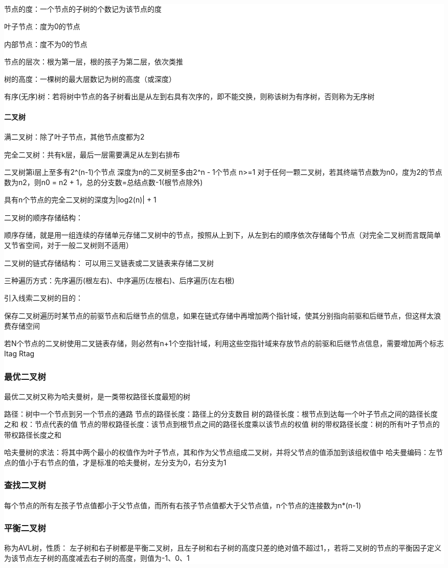节点的度：一个节点的子树的个数记为该节点的度

叶子节点：度为0的节点

内部节点：度不为0的节点

节点的层次：根为第一层，根的孩子为第二层，依次类推

树的高度：一棵树的最大层数记为树的高度（或深度）

有序(无序)树：若将树中节点的各子树看出是从左到右具有次序的，即不能交换，则称该树为有序树，否则称为无序树

#### 二叉树

满二叉树：除了叶子节点，其他节点度都为2

完全二叉树：共有k层，最后一层需要满足从左到右排布

二叉树第i层上至多有2^(n-1)个节点
深度为n的二叉树至多由2^n - 1个节点 n>=1
对于任何一颗二叉树，若其终端节点数为n0，度为2的节点数为n2，则n0 = n2 + 1，总的分支数=总结点数-1(根节点除外)

具有n个节点的完全二叉树的深度为|log2(n)| + 1

二叉树的顺序存储结构：

顺序存储，就是用一组连续的存储单元存储二叉树中的节点，按照从上到下，从左到右的顺序依次存储每个节点（对完全二叉树而言既简单又节省空间，对于一般二叉树则不适用）

二叉树的链式存储结构：
可以用三叉链表或二叉链表来存储二叉树

三种遍历方式：先序遍历(根左右)、中序遍历(左根右)、后序遍历(左右根)

引入线索二叉树的目的：

保存二叉树遍历时某节点的前驱节点和后继节点的信息，如果在链式存储中再增加两个指针域，使其分别指向前驱和后继节点，但这样太浪费存储空间

若N个节点的二叉树使用二叉链表存储，则必然有n+1个空指针域，利用这些空指针域来存放节点的前驱和后继节点信息，需要增加两个标志 Itag Rtag

### 最优二叉树

最优二叉树又称为哈夫曼树，是一类带权路径长度最短的树

路径：树中一个节点到另一个节点的通路
节点的路径长度：路径上的分支数目
树的路径长度：根节点到达每一个叶子节点之间的路径长度之和
权：节点代表的值
节点的带权路径长度：该节点到根节点之间的路径长度乘以该节点的权值
树的带权路径长度：树的所有叶子节点的带权路径长度之和

哈夫曼树的求法：将其中两个最小的权值作为叶子节点，其和作为父节点组成二叉树，并将父节点的值添加到该组权值中
哈夫曼编码：左节点的值小于右节点的值，才是标准的哈夫曼树，左分支为0，右分支为1

### 查找二叉树

每个节点的所有左孩子节点值都小于父节点值，而所有右孩子节点值都大于父节点值，n个节点的连接数为n*(n-1)

### 平衡二叉树

称为AVL树，性质：
左子树和右子树都是平衡二叉树，且左子树和右子树的高度只差的绝对值不超过1，，若将二叉树的节点的平衡因子定义为该节点左子树的高度减去右子树的高度，则值为-1、0、1
